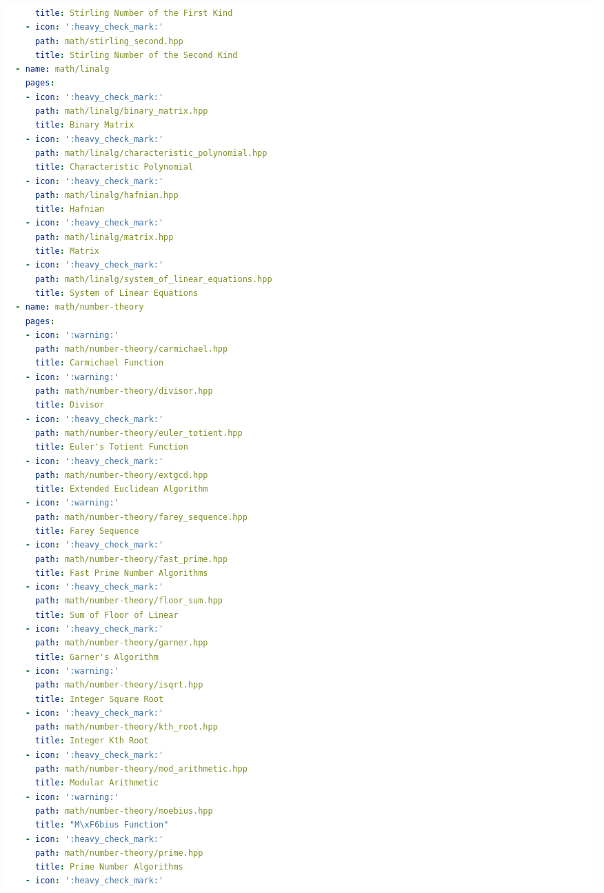 ```yaml
      title: Stirling Number of the First Kind
    - icon: ':heavy_check_mark:'
      path: math/stirling_second.hpp
      title: Stirling Number of the Second Kind
  - name: math/linalg
    pages:
    - icon: ':heavy_check_mark:'
      path: math/linalg/binary_matrix.hpp
      title: Binary Matrix
    - icon: ':heavy_check_mark:'
      path: math/linalg/characteristic_polynomial.hpp
      title: Characteristic Polynomial
    - icon: ':heavy_check_mark:'
      path: math/linalg/hafnian.hpp
      title: Hafnian
    - icon: ':heavy_check_mark:'
      path: math/linalg/matrix.hpp
      title: Matrix
    - icon: ':heavy_check_mark:'
      path: math/linalg/system_of_linear_equations.hpp
      title: System of Linear Equations
  - name: math/number-theory
    pages:
    - icon: ':warning:'
      path: math/number-theory/carmichael.hpp
      title: Carmichael Function
    - icon: ':warning:'
      path: math/number-theory/divisor.hpp
      title: Divisor
    - icon: ':heavy_check_mark:'
      path: math/number-theory/euler_totient.hpp
      title: Euler's Totient Function
    - icon: ':heavy_check_mark:'
      path: math/number-theory/extgcd.hpp
      title: Extended Euclidean Algorithm
    - icon: ':warning:'
      path: math/number-theory/farey_sequence.hpp
      title: Farey Sequence
    - icon: ':heavy_check_mark:'
      path: math/number-theory/fast_prime.hpp
      title: Fast Prime Number Algorithms
    - icon: ':heavy_check_mark:'
      path: math/number-theory/floor_sum.hpp
      title: Sum of Floor of Linear
    - icon: ':heavy_check_mark:'
      path: math/number-theory/garner.hpp
      title: Garner's Algorithm
    - icon: ':warning:'
      path: math/number-theory/isqrt.hpp
      title: Integer Square Root
    - icon: ':heavy_check_mark:'
      path: math/number-theory/kth_root.hpp
      title: Integer Kth Root
    - icon: ':heavy_check_mark:'
      path: math/number-theory/mod_arithmetic.hpp
      title: Modular Arithmetic
    - icon: ':warning:'
      path: math/number-theory/moebius.hpp
      title: "M\xF6bius Function"
    - icon: ':heavy_check_mark:'
      path: math/number-theory/prime.hpp
      title: Prime Number Algorithms
    - icon: ':heavy_check_mark:'
```